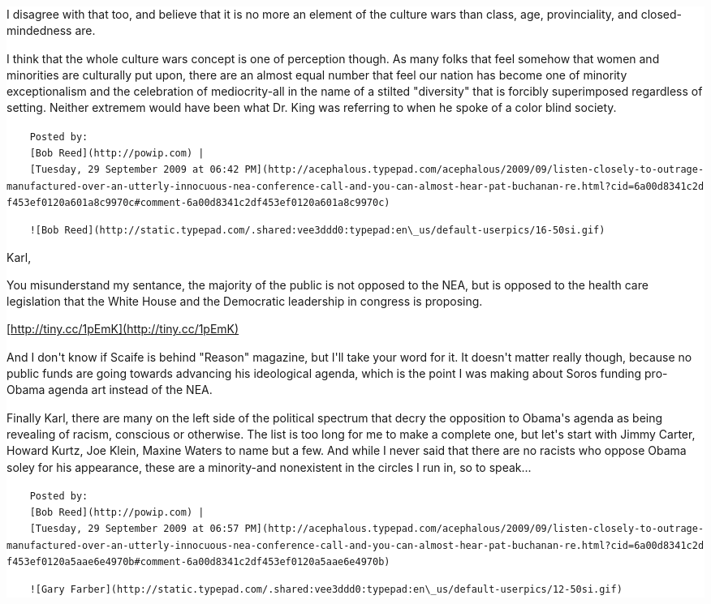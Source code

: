 I disagree with that too, and believe that it is no more an element of the culture wars than class, age, provinciality, and closed-mindedness are.

I think that the whole culture wars concept is one of perception though.  As many folks that feel somehow that women and minorities are culturally put upon, there are an almost equal number that feel our nation has become one of minority exceptionalism and the celebration of mediocrity-all in the name of a stilted "diversity" that is forcibly superimposed regardless of setting.  Neither extremem would have been what Dr. King was referring to when he spoke of a color blind society.

	

		Posted by:
		[Bob Reed](http://powip.com) |
		[Tuesday, 29 September 2009 at 06:42 PM](http://acephalous.typepad.com/acephalous/2009/09/listen-closely-to-outrage-manufactured-over-an-utterly-innocuous-nea-conference-call-and-you-can-almost-hear-pat-buchanan-re.html?cid=6a00d8341c2df453ef0120a601a8c9970c#comment-6a00d8341c2df453ef0120a601a8c9970c)

[]()

	

		![Bob Reed](http://static.typepad.com/.shared:vee3ddd0:typepad:en\_us/default-userpics/16-50si.gif)
	

	

		

Karl,  

You misunderstand my sentance, the majority of the public is not opposed to the NEA, but is opposed to the health care legislation that the White House and the Democratic leadership in congress is proposing.

[http://tiny.cc/1pEmK](http://tiny.cc/1pEmK)

And I don't know if Scaife is behind "Reason" magazine, but I'll take your word for it.  It doesn't matter really though, because no public funds are going towards advancing his ideological agenda, which is the point I was making about Soros funding pro-Obama agenda art instead of the NEA.

Finally Karl, there are many on the left side of the political spectrum that decry the opposition to Obama's agenda as being revealing of racism, conscious or otherwise.  The list is too long for me to make a complete one, but let's start with Jimmy Carter, Howard Kurtz, Joe Klein, Maxine Waters to name but a few.  And while I never said that there are no racists who oppose Obama soley for his appearance, these are a minority-and nonexistent in the circles I run in, so to speak...  


	

		Posted by:
		[Bob Reed](http://powip.com) |
		[Tuesday, 29 September 2009 at 06:57 PM](http://acephalous.typepad.com/acephalous/2009/09/listen-closely-to-outrage-manufactured-over-an-utterly-innocuous-nea-conference-call-and-you-can-almost-hear-pat-buchanan-re.html?cid=6a00d8341c2df453ef0120a5aae6e4970b#comment-6a00d8341c2df453ef0120a5aae6e4970b)

[]()

	

		![Gary Farber](http://static.typepad.com/.shared:vee3ddd0:typepad:en\_us/default-userpics/12-50si.gif)
	